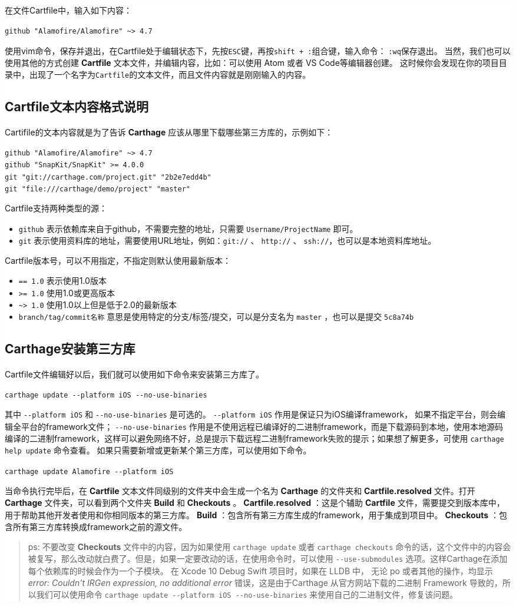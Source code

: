 在文件Cartfile中，输入如下内容：

```vim
github "Alamofire/Alamofire" ~> 4.7
```

使用vim命令，保存并退出，在Cartfile处于编辑状态下，先按`ESC`键，再按`shift + :`组合键，输入命令： `:wq`保存退出。
当然，我们也可以使用其他的方式创建 **Cartfile** 文本文件，并编辑内容，比如：可以使用 Atom 或者 VS Code等编辑器创建。
这时候你会发现在你的项目目录中，出现了一个名字为`Cartfile`的文本文件，而且文件内容就是刚刚输入的内容。

## Cartfile文本内容格式说明

Cartifile的文本内容就是为了告诉 **Carthage** 应该从哪里下载哪些第三方库的，示例如下：

```vim
github "Alamofire/Alamofire" ~> 4.7
github "SnapKit/SnapKit" >= 4.0.0
git "git://carthage.com/project.git" "2b2e7edd4b"
git "file:///carthage/demo/project" "master"
```

Cartfile支持两种类型的源：

 - `github` 表示依赖库来自于github，不需要完整的地址，只需要 `Username/ProjectName` 即可。
 - `git` 表示使用资料库的地址，需要使用URL地址，例如：`git://` 、 `http://` 、 `ssh://`，也可以是本地资料库地址。

Cartfile版本号，可以不用指定，不指定则默认使用最新版本：

 - `== 1.0` 表示使用1.0版本
 - `>= 1.0` 使用1.0或更高版本
 - `~> 1.0` 使用1.0以上但是低于2.0的最新版本
 - `branch/tag/commit名称` 意思是使用特定的分支/标签/提交，可以是分支名为 `master` ，也可以是提交 `5c8a74b`

## Carthage安装第三方库

Cartfile文件编辑好以后，我们就可以使用如下命令来安装第三方库了。

```shell
carthage update --platform iOS --no-use-binaries
```

其中 `--platform iOS` 和 `--no-use-binaries` 是可选的。 `--platform iOS` 作用是保证只为iOS编译framework， 如果不指定平台，则会编辑全平台的framework文件； `--no-use-binaries` 作用是不使用远程已编译好的二进制framework，而是下载源码到本地，使用本地源码编译的二进制framework，这样可以避免网络不好，总是提示下载远程二进制framework失败的提示；如果想了解更多，可使用 `carthage help update` 命令查看。
如果只需要新增或更新某个第三方库，可以使用如下命令。

```shell
carthage update Alamofire --platform iOS
```

当命令执行完毕后，在 **Cartfile** 文本文件同级别的文件夹中会生成一个名为 **Carthage** 的文件夹和 **Cartfile.resolved** 文件。打开 **Carthage** 文件夹，可以看到两个文件夹 **Build** 和 **Checkouts** 。
**Cartfile.resolved** ：这是个辅助 **Cartfile** 文件，需要提交到版本库中，用于帮助其他开发者使用和你相同版本的第三方库。
**Build** ：包含所有第三方库生成的framework，用于集成到项目中。
**Checkouts** ：包含所有第三方库转换成framework之前的源文件。

> ps: 不要改变 **Checkouts** 文件中的内容，因为如果使用 `carthage update` 或者 `carthage checkouts` 命令的话，这个文件中的内容会被复写，那么改动就白费了。但是，如果一定要改动的话，在使用命令时，可以使用 `--use-submodules` 选项。这样Carthage在添加每个依赖库的时候会作为一个子模块。
> 在 Xcode 10 Debug Swift 项目时，如果在 LLDB 中， 无论 po 或者其他的操作，均显示 *error: Couldn't IRGen expression, no additional error* 错误，这是由于Carthage 从官方网站下载的二进制 Framework 导致的，所以我们可以使用命令 `carthage update --platform iOS --no-use-binaries` 来使用自己的二进制文件，修复该问题。  
